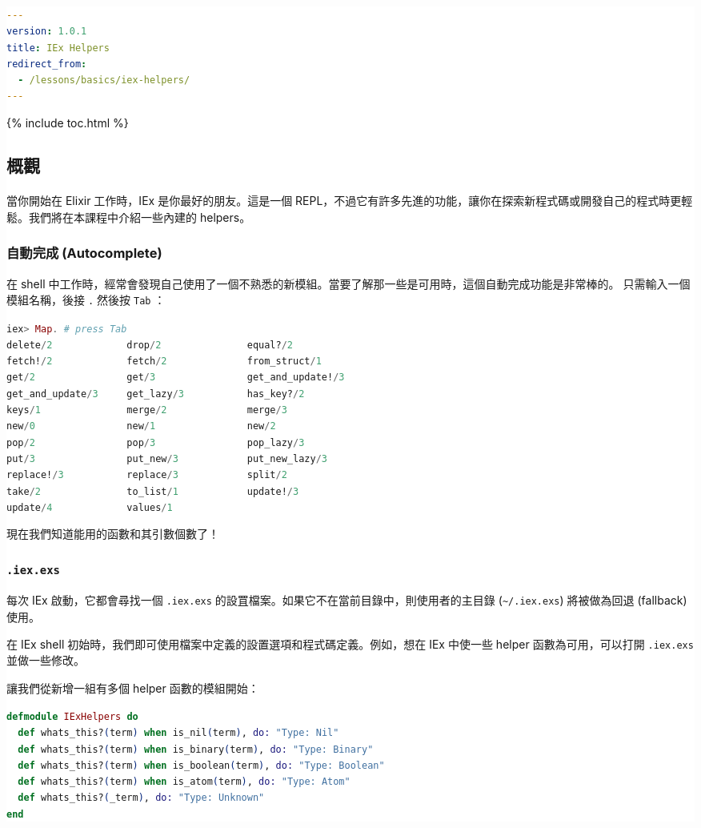 ```yaml
---
version: 1.0.1
title: IEx Helpers
redirect_from:
  - /lessons/basics/iex-helpers/
---
```


{% include toc.html %}

## 概觀

當你開始在 Elixir 工作時，IEx 是你最好的朋友。這是一個 REPL，不過它有許多先進的功能，讓你在探索新程式碼或開發自己的程式時更輕鬆。我們將在本課程中介紹一些內建的 helpers。

### 自動完成 (Autocomplete)

在 shell 中工作時，經常會發現自己使用了一個不熟悉的新模組。當要了解那一些是可用時，這個自動完成功能是非常棒的。
只需輸入一個模組名稱，後接 `.` 然後按 `Tab` ：

```elixir
iex> Map. # press Tab
delete/2             drop/2               equal?/2
fetch!/2             fetch/2              from_struct/1
get/2                get/3                get_and_update!/3
get_and_update/3     get_lazy/3           has_key?/2
keys/1               merge/2              merge/3
new/0                new/1                new/2
pop/2                pop/3                pop_lazy/3
put/3                put_new/3            put_new_lazy/3
replace!/3           replace/3            split/2
take/2               to_list/1            update!/3
update/4             values/1
```

現在我們知道能用的函數和其引數個數了！

### `.iex.exs`

每次 IEx 啟動，它都會尋找一個 `.iex.exs` 的設罝檔案。如果它不在當前目錄中，則使用者的主目錄 (`~/.iex.exs`) 將被做為回退 (fallback) 使用。

在 IEx shell 初始時，我們即可使用檔案中定義的設置選項和程式碼定義。例如，想在 IEx 中使一些 helper 函數為可用，可以打開 `.iex.exs` 並做一些修改。

讓我們從新增一組有多個 helper 函數的模組開始：

```elixir
defmodule IExHelpers do
  def whats_this?(term) when is_nil(term), do: "Type: Nil"
  def whats_this?(term) when is_binary(term), do: "Type: Binary"
  def whats_this?(term) when is_boolean(term), do: "Type: Boolean"
  def whats_this?(term) when is_atom(term), do: "Type: Atom"
  def whats_this?(_term), do: "Type: Unknown"
end
```
